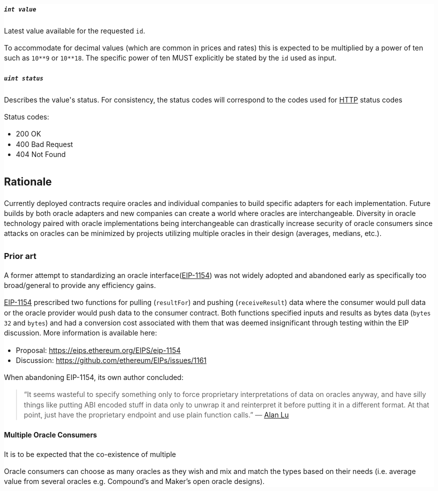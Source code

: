 ##### `int value`

Latest value available for the requested `id`.

To accommodate for decimal values (which are common in prices and rates) this is expected to be multiplied by a power of ten such as `10**9` or `10**18`.
The specific power of ten MUST explicitly be stated by the `id` used as input.

##### `uint status`

Describes the value's status. For consistency, the status codes will correspond to the codes used for [HTTP](https://en.wikipedia.org/wiki/List_of_HTTP_status_codes) status codes 

Status codes: 
* 200 OK
* 400 Bad Request
* 404 Not Found


## Rationale
Currently deployed contracts require oracles and individual companies to build specific adapters for each implementation. Future builds by both oracle adapters and new companies can create a world where oracles are interchangeable.  Diversity in oracle technology paired with oracle implementations being interchangeable can drastically increase security of oracle consumers since attacks on oracles can be minimized by projects utilizing multiple oracles in their design (averages, medians, etc.). 

### Prior art
A former attempt to standardizing an oracle interface([EIP-1154](https://eips.ethereum.org/EIPS/eip-1154)) was not widely adopted and abandoned early as specifically too broad/general to provide any efficiency gains.

[EIP-1154](https://eips.ethereum.org/EIPS/eip-1154) prescribed two functions for pulling (`resultFor`) and pushing (`receiveResult`) data where the consumer would pull data or the oracle provider would push data to the consumer contract.
Both functions specified inputs and results as bytes data (`bytes32` and `bytes`) and had a conversion cost associated with them that was deemed insignificant through testing within the EIP discussion.
More information is available here: 

- Proposal: https://eips.ethereum.org/EIPS/eip-1154
- Discussion: https://github.com/ethereum/EIPs/issues/1161
 
When abandoning EIP-1154, its own author concluded:

> “It seems wasteful to specify something only to force proprietary interpretations of data on oracles anyway, and have silly things like putting ABI encoded stuff in data only to unwrap it and reinterpret it before putting it in a different format.
> At that point, just have the proprietary endpoint and use plain function calls.”
> — [Alan Lu](https://github.com/ethereum/EIPs/issues/1161#issuecomment-512535316) 

#### Multiple Oracle Consumers

It is to be expected that the co-existence of multiple 

Oracle consumers can choose as many oracles as they wish and mix and match the types based on their needs (i.e. average value from several oracles e.g. Compound’s and Maker’s open oracle designs).
